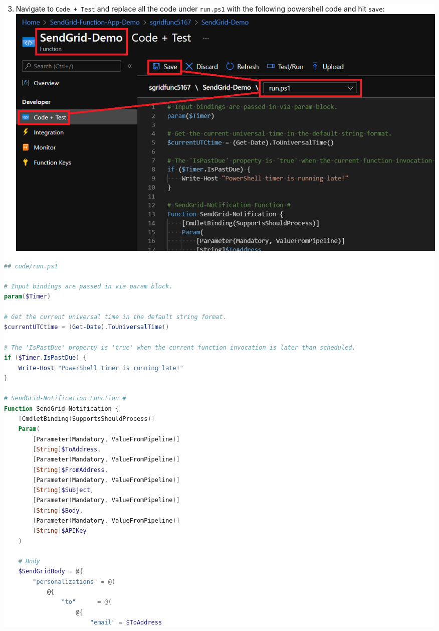 3. Navigate to `Code + Test` and replace all the code under `run.ps1` with the following powershell code and hit `save`: ![image.png](https://raw.githubusercontent.com/Pwd9000-ML/blog-devto/main/posts/2022/Azure-SendGrid-Function-Alerts/assets/create3.png)

```powershell
## code/run.ps1

# Input bindings are passed in via param block.
param($Timer)

# Get the current universal time in the default string format.
$currentUTCtime = (Get-Date).ToUniversalTime()

# The 'IsPastDue' property is 'true' when the current function invocation is later than scheduled.
if ($Timer.IsPastDue) {
    Write-Host "PowerShell timer is running late!"
}

# SendGrid-Notification Function #
Function SendGrid-Notification {
    [CmdletBinding(SupportsShouldProcess)]
    Param(
        [Parameter(Mandatory, ValueFromPipeline)]
        [String]$ToAddress,
        [Parameter(Mandatory, ValueFromPipeline)]
        [String]$FromAddress,
        [Parameter(Mandatory, ValueFromPipeline)]
        [String]$Subject,
        [Parameter(Mandatory, ValueFromPipeline)]
        [String]$Body,
        [Parameter(Mandatory, ValueFromPipeline)]
        [String]$APIKey
    )

    # Body
    $SendGridBody = @{
        "personalizations" = @(
            @{
                "to"      = @(
                    @{
                        "email" = $ToAddress
```